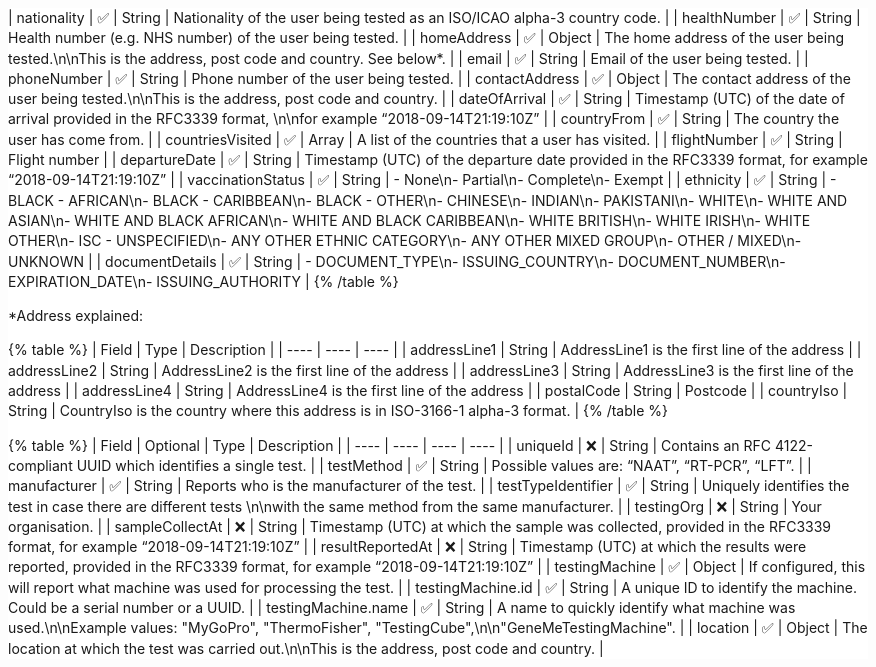 | nationality | ✅ | String | Nationality of the user being tested as an ISO/ICAO alpha-3 country code. | 
| healthNumber | ✅ | String | Health number (e.g. NHS number) of the user being tested. | 
| homeAddress | ✅ | Object | The home address of the user being tested.\n\nThis is the address, post code and country. See below*. | 
| email | ✅ | String | Email of the user being tested. | 
| phoneNumber | ✅ | String | Phone number of the user being tested. | 
| contactAddress | ✅ | Object | The contact address of the user being tested.\n\nThis is the address, post code and country. | 
| dateOfArrival | ✅ | String | Timestamp (UTC) of the date of arrival provided in the RFC3339 format, \n\nfor example “2018-09-14T21:19:10Z” | 
| countryFrom | ✅ | String | The country the user has come from. | 
| countriesVisited | ✅ | Array | A list of the countries that a user has visited. | 
| flightNumber | ✅ | String | Flight number | 
| departureDate | ✅ | String | Timestamp (UTC) of the departure date provided in the RFC3339 format, for example “2018-09-14T21:19:10Z” | 
| vaccinationStatus | ✅ | String | - None\n- Partial\n- Complete\n- Exempt | 
| ethnicity | ✅ | String | - BLACK - AFRICAN\n- BLACK - CARIBBEAN\n- BLACK - OTHER\n- CHINESE\n- INDIAN\n- PAKISTANI\n- WHITE\n- WHITE AND ASIAN\n- WHITE AND BLACK AFRICAN\n- WHITE AND BLACK CARIBBEAN\n- WHITE BRITISH\n- WHITE IRISH\n- WHITE OTHER\n- ISC - UNSPECIFIED\n- ANY OTHER ETHNIC CATEGORY\n- ANY OTHER MIXED GROUP\n- OTHER / MIXED\n- UNKNOWN | 
| documentDetails | ✅ | String | - DOCUMENT_TYPE\n- ISSUING_COUNTRY\n- DOCUMENT_NUMBER\n- EXPIRATION_DATE\n- ISSUING_AUTHORITY | 
{% /table %}

*Address explained:

{% table %}
| Field | Type | Description | 
| ---- | ---- | ---- | 
| addressLine1 | String | AddressLine1 is the first line of the address | 
| addressLine2 | String | AddressLine2 is the first line of the address | 
| addressLine3 | String | AddressLine3 is the first line of the address | 
| addressLine4 | String | AddressLine4 is the first line of the address | 
| postalCode | String | Postcode | 
| countryIso | String | CountryIso is the country where this address is in ISO-3166-1 alpha-3 format. | 
{% /table %}

{% table %}
| Field | Optional | Type | Description | 
| ---- | ---- | ---- | ---- | 
| uniqueId | ❌ | String | Contains an RFC 4122-compliant UUID which identifies a single test. | 
| testMethod | ✅ | String | Possible values are: “NAAT”, “RT-PCR”, “LFT”. | 
| manufacturer | ✅ | String | Reports who is the manufacturer of the test. | 
| testTypeIdentifier | ✅ | String | Uniquely identifies the test in case there are different tests \n\nwith the same method from the same manufacturer. | 
| testingOrg | ❌ | String | Your organisation. | 
| sampleCollectAt | ❌ | String | Timestamp (UTC) at which the sample was collected, provided in the RFC3339 format, for example “2018-09-14T21:19:10Z” | 
| resultReportedAt | ❌ | String | Timestamp (UTC) at which the results were reported, provided in the RFC3339 format, for example “2018-09-14T21:19:10Z” | 
| testingMachine | ✅ | Object | If configured, this will report what machine was used for processing the test. | 
| testingMachine.id | ✅ | String | A unique ID to identify the machine. Could be a serial number or a UUID. | 
| testingMachine.name | ✅ | String | A name to quickly identify what machine was used.\n\nExample values: "MyGoPro", "ThermoFisher", "TestingCube",\n\n"GeneMeTestingMachine". | 
| location | ✅ | Object | The location at which the test was carried out.\n\nThis is the address, post code and country. | 